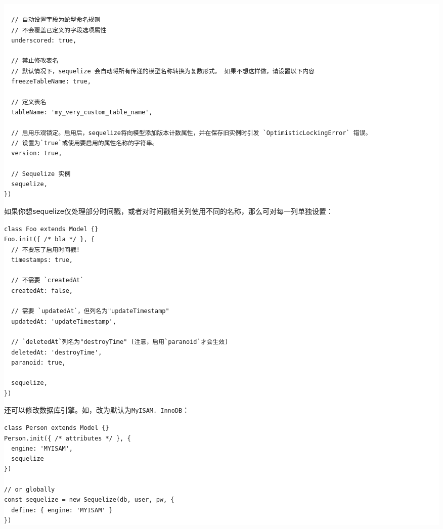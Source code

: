 ```

  // 自动设置字段为蛇型命名规则
  // 不会覆盖已定义的字段选项属性
  underscored: true,

  // 禁止修改表名
  // 默认情况下，sequelize 会自动将所有传递的模型名称转换为复数形式。 如果不想这样做，请设置以下内容
  freezeTableName: true,

  // 定义表名
  tableName: 'my_very_custom_table_name',

  // 启用乐观锁定。启用后，sequelize将向模型添加版本计数属性，并在保存旧实例时引发 `OptimisticLockingError` 错误。
  // 设置为`true`或使用要启用的属性名称的字符串。
  version: true,

  // Sequelize 实例
  sequelize,
})
```

如果你想sequelize仅处理部分时间戳，或者对时间戳相关列使用不同的名称，那么可对每一列单独设置：

```
class Foo extends Model {}
Foo.init({ /* bla */ }, {
  // 不要忘了启用时间戳!
  timestamps: true,

  // 不需要 `createdAt`
  createdAt: false,

  // 需要 `updatedAt`，但列名为"updateTimestamp"
  updatedAt: 'updateTimestamp',

  // `deletedAt`列名为"destroyTime" (注意，启用`paranoid`才会生效)
  deletedAt: 'destroyTime',
  paranoid: true,

  sequelize,
})
```

还可以修改数据库引擎。如，改为默认为`MyISAM. InnoDB`：

```
class Person extends Model {}
Person.init({ /* attributes */ }, {
  engine: 'MYISAM',
  sequelize
})

// or globally
const sequelize = new Sequelize(db, user, pw, {
  define: { engine: 'MYISAM' }
})
```
